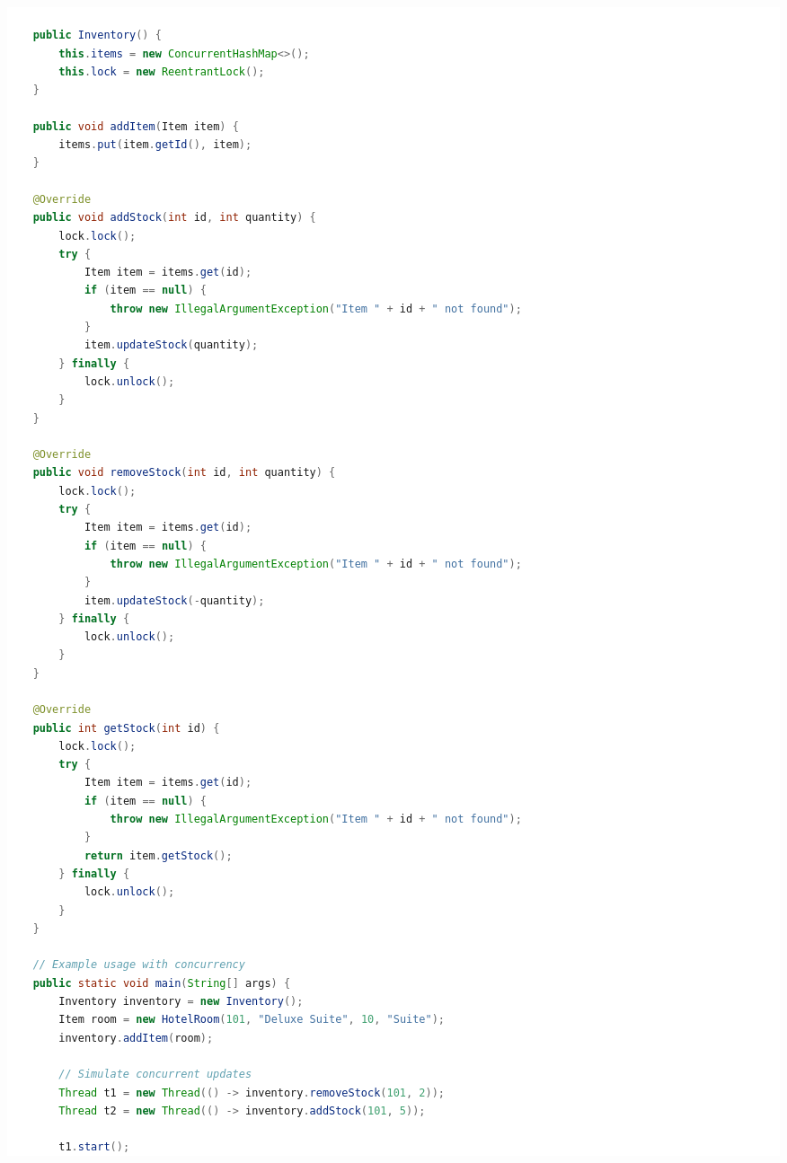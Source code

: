 ```java
    
    public Inventory() {
        this.items = new ConcurrentHashMap<>();
        this.lock = new ReentrantLock();
    }
    
    public void addItem(Item item) {
        items.put(item.getId(), item);
    }
    
    @Override
    public void addStock(int id, int quantity) {
        lock.lock();
        try {
            Item item = items.get(id);
            if (item == null) {
                throw new IllegalArgumentException("Item " + id + " not found");
            }
            item.updateStock(quantity);
        } finally {
            lock.unlock();
        }
    }
    
    @Override
    public void removeStock(int id, int quantity) {
        lock.lock();
        try {
            Item item = items.get(id);
            if (item == null) {
                throw new IllegalArgumentException("Item " + id + " not found");
            }
            item.updateStock(-quantity);
        } finally {
            lock.unlock();
        }
    }
    
    @Override
    public int getStock(int id) {
        lock.lock();
        try {
            Item item = items.get(id);
            if (item == null) {
                throw new IllegalArgumentException("Item " + id + " not found");
            }
            return item.getStock();
        } finally {
            lock.unlock();
        }
    }
    
    // Example usage with concurrency
    public static void main(String[] args) {
        Inventory inventory = new Inventory();
        Item room = new HotelRoom(101, "Deluxe Suite", 10, "Suite");
        inventory.addItem(room);
        
        // Simulate concurrent updates
        Thread t1 = new Thread(() -> inventory.removeStock(101, 2));
        Thread t2 = new Thread(() -> inventory.addStock(101, 5));
        
        t1.start();
```